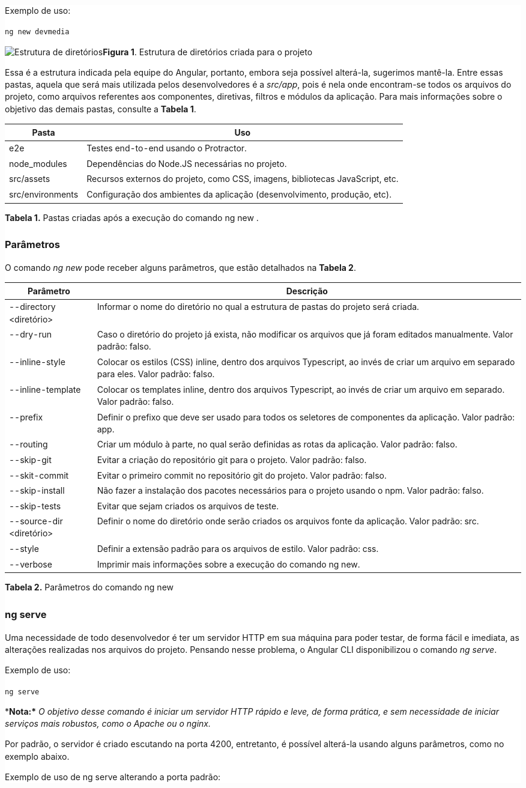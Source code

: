 Exemplo de uso:

```
ng new devmedia
```

![Estrutura de diretórios](https://arquivo.devmedia.com.br/artigos/guias/estrutura_diretorios.png)**Figura 1**. Estrutura de diretórios criada para o projeto

Essa é a estrutura indicada pela equipe do Angular, portanto, embora seja possível alterá-la, sugerimos mantê-la. Entre essas pastas, aquela que será mais utilizada pelos desenvolvedores é a *src/app*, pois é nela onde encontram-se todos os arquivos do projeto, como arquivos referentes aos componentes, diretivas, filtros e módulos da aplicação. Para mais informações sobre o objetivo das demais pastas, consulte a **Tabela 1**.

| Pasta            | Uso                                                          |
| ---------------- | ------------------------------------------------------------ |
| e2e              | Testes end-to-end usando o Protractor.                       |
| node_modules     | Dependências do Node.JS necessárias no projeto.              |
| src/assets       | Recursos externos do projeto, como CSS, imagens, bibliotecas JavaScript, etc. |
| src/environments | Configuração dos ambientes da aplicação (desenvolvimento, produção, etc). |

**Tabela 1.** Pastas criadas após a execução do comando ng new <nome do projeto>.

### Parâmetros

O comando *ng new* pode receber alguns parâmetros, que estão detalhados na **Tabela 2**.

| Parâmetro                | Descrição                                                    |
| ------------------------ | ------------------------------------------------------------ |
| --directory <diretório>  | Informar o nome do diretório no qual a estrutura de pastas do projeto será criada. |
| --dry-run                | Caso o diretório do projeto já exista, não modificar os arquivos que já foram editados manualmente. Valor padrão: falso. |
| --inline-style           | Colocar os estilos (CSS) inline, dentro dos arquivos Typescript, ao invés de criar um arquivo em separado para eles. Valor padrão: falso. |
| --inline-template        | Colocar os templates inline, dentro dos arquivos Typescript, ao invés de criar um arquivo em separado. Valor padrão: falso. |
| --prefix <prefixo>       | Definir o prefixo que deve ser usado para todos os seletores de componentes da aplicação. Valor padrão: app. |
| --routing                | Criar um módulo à parte, no qual serão definidas as rotas da aplicação. Valor padrão: falso. |
| --skip-git               | Evitar a criação do repositório git para o projeto. Valor padrão: falso. |
| --skit-commit            | Evitar o primeiro commit no repositório git do projeto. Valor padrão: falso. |
| --skip-install           | Não fazer a instalação dos pacotes necessários para o projeto usando o npm. Valor padrão: falso. |
| --skip-tests             | Evitar que sejam criados os arquivos de teste.               |
| --source-dir <diretório> | Definir o nome do diretório onde serão criados os arquivos fonte da aplicação. Valor padrão: src. |
| --style <nome>           | Definir a extensão padrão para os arquivos de estilo. Valor padrão: css. |
| --verbose                | Imprimir mais informações sobre a execução do comando ng new. |

**Tabela 2.** Parâmetros do comando ng new

### ng serve

Uma necessidade de todo desenvolvedor é ter um servidor HTTP em sua máquina para poder testar, de forma fácil e imediata, as alterações realizadas nos arquivos do projeto. Pensando nesse problema, o Angular CLI disponibilizou o comando *ng serve*.

Exemplo de uso:

```
ng serve
```

***Nota:\*** *O objetivo desse comando é iniciar um servidor HTTP rápido e leve, de forma prática, e sem necessidade de iniciar serviços mais robustos, como o Apache ou o nginx.*

Por padrão, o servidor é criado escutando na porta 4200, entretanto, é possível alterá-la usando alguns parâmetros, como no exemplo abaixo.

Exemplo de uso de ng serve alterando a porta padrão:
